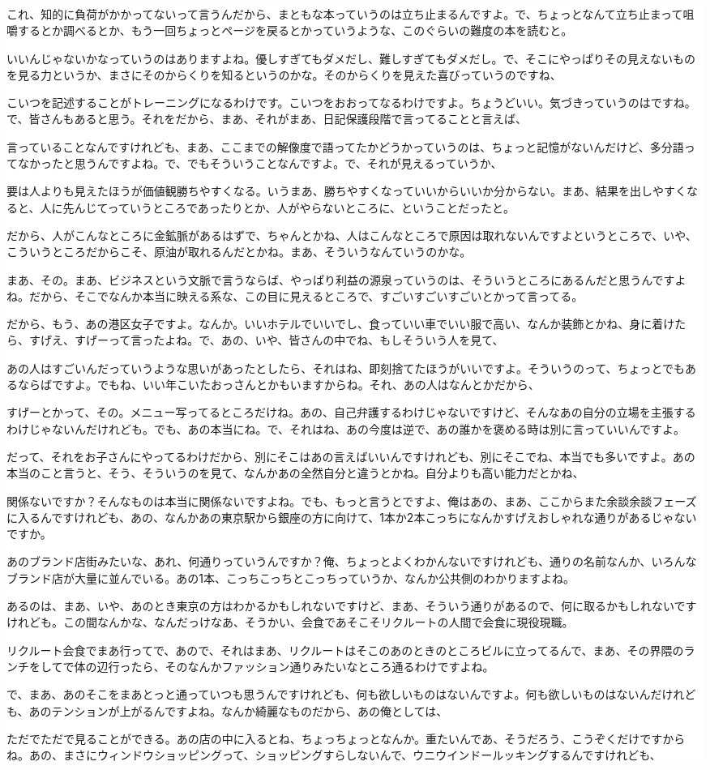 
これ、知的に負荷がかかってないって言うんだから、まともな本っていうのは立ち止まるんですよ。で、ちょっとなんて立ち止まって咀嚼するとか調べるとか、もう一回ちょっとページを戻るとかっていうような、このぐらいの難度の本を読むと。


いいんじゃないかなっていうのはありますよね。優しすぎてもダメだし、難しすぎてもダメだし。で、そこにやっぱりその見えないものを見る力というか、まさにそのからくりを知るというのかな。そのからくりを見えた喜びっていうのですね、


こいつを記述することがトレーニングになるわけです。こいつをおおってなるわけですよ。ちょうどいい。気づきっていうのはですね。で、皆さんもあると思う。それをだから、まあ、それがまあ、日記保護段階で言ってることと言えば、


言っていることなんですけれども、まあ、ここまでの解像度で語ってたかどうかっていうのは、ちょっと記憶がないんだけど、多分語ってなかったと思うんですよね。で、でもそういうことなんですよ。で、それが見えるっていうか、


要は人よりも見えたほうが価値観勝ちやすくなる。いうまあ、勝ちやすくなっていいからいいか分からない。まあ、結果を出しやすくなると、人に先んじてっていうところであったりとか、人がやらないところに、ということだったと。


だから、人がこんなところに金鉱脈があるはずで、ちゃんとかね、人はこんなところで原因は取れないんですよというところで、いや、こういうところだからこそ、原油が取れるんだとかね。まあ、そういうなんていうのかな。


まあ、その。まあ、ビジネスという文脈で言うならば、やっぱり利益の源泉っていうのは、そういうところにあるんだと思うんですよね。だから、そこでなんか本当に映える系な、この目に見えるところで、すごいすごいすごいとかって言ってる。


だから、もう、あの港区女子ですよ。なんか。いいホテルでいいでし、食っていい車でいい服で高い、なんか装飾とかね、身に着けたら、すげえ、すげーって言ったよね。で、あの、いや、皆さんの中でね、もしそういう人を見て、


あの人はすごいんだっていうような思いがあったとしたら、それはね、即刻捨てたほうがいいですよ。そういうのって、ちょっとでもあるならばですよ。でもね、いい年こいたおっさんとかもいますからね。それ、あの人はなんとかだから、


すげーとかって、その。メニュー写ってるところだけね。あの、自己弁護するわけじゃないですけど、そんなあの自分の立場を主張するわけじゃないんだけれども。でも、あの本当にね。で、それはね、あの今度は逆で、あの誰かを褒める時は別に言っていいんですよ。


だって、それをお子さんにやってるわけだから、別にそこはあの言えばいいんですけれども、別にそこでね、本当でも多いですよ。あの本当のこと言うと、そう、そういうのを見て、なんかあの全然自分と違うとかね。自分よりも高い能力だとかね、


関係ないですか？そんなものは本当に関係ないですよね。でも、もっと言うとですよ、俺はあの、まあ、ここからまた余談余談フェーズに入るんですけれども、あの、なんかあの東京駅から銀座の方に向けて、1本か2本こっちになんかすげえおしゃれな通りがあるじゃないですか。


あのブランド店街みたいな、あれ、何通りっていうんですか？俺、ちょっとよくわかんないですけれども、通りの名前なんか、いろんなブランド店が大量に並んでいる。あの1本、こっちこっちとこっちっていうか、なんか公共側のわかりますよね。


あるのは、まあ、いや、あのとき東京の方はわかるかもしれないですけど、まあ、そういう通りがあるので、何に取るかもしれないですけれども。この間なんかな、なんだっけなあ、そうかい、会食であそこそリクルートの人間で会食に現役現職。


リクルート会食でまあ行ってで、あので、それはまあ、リクルートはそこのあのときのところビルに立ってるんで、まあ、その界隈のランチをしてで体の辺行ったら、そのなんかファッション通りみたいなところ通るわけですよね。


で、まあ、あのそこをまあとっと通っていつも思うんですけれども、何も欲しいものはないんですよ。何も欲しいものはないんだけれども、あのテンションが上がるんですよね。なんか綺麗なものだから、あの俺としては、


ただでただで見ることができる。あの店の中に入るとね、ちょっちょっとなんか。重たいんであ、そうだろう、こうぞくだけですからね。あの、まさにウィンドウショッピングって、ショッピングすらしないんで、ウニウインドールッキングするんですけれども、
